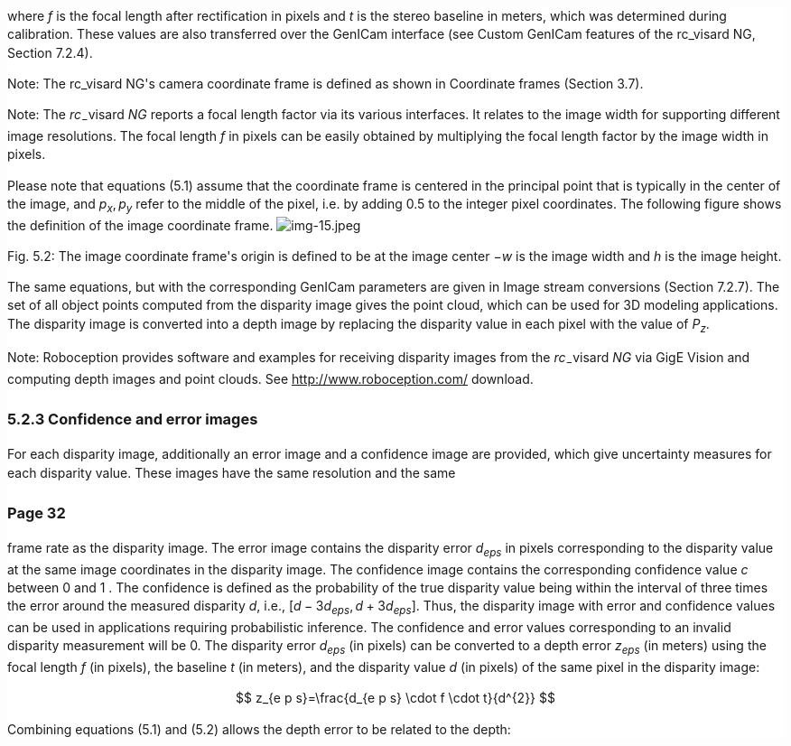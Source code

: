 where $f$ is the focal length after rectification in pixels and $t$ is the stereo baseline in meters, which was determined during calibration. These values are also transferred over the GenICam interface (see Custom GenICam features of the rc_visard NG, Section 7.2.4).

Note: The rc_visard NG's camera coordinate frame is defined as shown in Coordinate frames (Section 3.7).

Note: The $r c_{-}$visard $N G$ reports a focal length factor via its various interfaces. It relates to the image width for supporting different image resolutions. The focal length $f$ in pixels can be easily obtained by multiplying the focal length factor by the image width in pixels.

Please note that equations (5.1) assume that the coordinate frame is centered in the principal point that is typically in the center of the image, and $p_{x}, p_{y}$ refer to the middle of the pixel, i.e. by adding 0.5 to the integer pixel coordinates. The following figure shows the definition of the image coordinate frame.
![img-15.jpeg](img-15.jpeg)

Fig. 5.2: The image coordinate frame's origin is defined to be at the image center $-w$ is the image width and $h$ is the image height.

The same equations, but with the corresponding GenICam parameters are given in Image stream conversions (Section 7.2.7).
The set of all object points computed from the disparity image gives the point cloud, which can be used for 3D modeling applications. The disparity image is converted into a depth image by replacing the disparity value in each pixel with the value of $P_{z}$.

Note: Roboception provides software and examples for receiving disparity images from the $r c_{-}$visard $N G$ via GigE Vision and computing depth images and point clouds. See http://www.roboception.com/ download.

### 5.2.3 Confidence and error images

For each disparity image, additionally an error image and a confidence image are provided, which give uncertainty measures for each disparity value. These images have the same resolution and the same

### Page 32
frame rate as the disparity image. The error image contains the disparity error $d_{e p s}$ in pixels corresponding to the disparity value at the same image coordinates in the disparity image. The confidence image contains the corresponding confidence value $c$ between 0 and 1 . The confidence is defined as the probability of the true disparity value being within the interval of three times the error around the measured disparity $d$, i.e., $\left[d-3 d_{e p s}, d+3 d_{e p s}\right]$. Thus, the disparity image with error and confidence values can be used in applications requiring probabilistic inference. The confidence and error values corresponding to an invalid disparity measurement will be 0.
The disparity error $d_{e p s}$ (in pixels) can be converted to a depth error $z_{e p s}$ (in meters) using the focal length $f$ (in pixels), the baseline $t$ (in meters), and the disparity value $d$ (in pixels) of the same pixel in the disparity image:

$$
z_{e p s}=\frac{d_{e p s} \cdot f \cdot t}{d^{2}}
$$

Combining equations (5.1) and (5.2) allows the depth error to be related to the depth:
